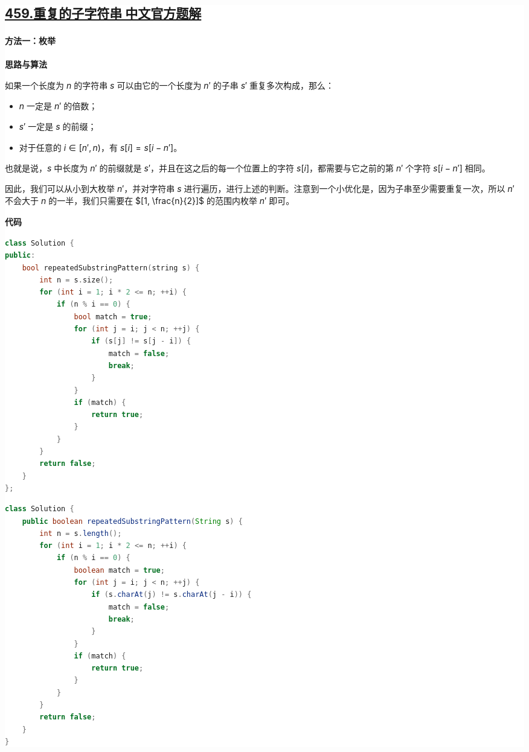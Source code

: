 ## [459.重复的子字符串 中文官方题解](https://leetcode.cn/problems/repeated-substring-pattern/solutions/100000/zhong-fu-de-zi-zi-fu-chuan-by-leetcode-solution)

#### 方法一：枚举

**思路与算法**

如果一个长度为 $n$ 的字符串 $s$ 可以由它的一个长度为 $n'$ 的子串 $s'$ 重复多次构成，那么：

- $n$ 一定是 $n'$ 的倍数；

- $s'$ 一定是 $s$ 的前缀；

- 对于任意的 $i \in [n', n)$，有 $s[i] = s[i-n']$。

也就是说，$s$ 中长度为 $n'$ 的前缀就是 $s'$，并且在这之后的每一个位置上的字符 $s[i]$，都需要与它之前的第 $n'$ 个字符 $s[i-n']$ 相同。

因此，我们可以从小到大枚举 $n'$，并对字符串 $s$ 进行遍历，进行上述的判断。注意到一个小优化是，因为子串至少需要重复一次，所以 $n'$ 不会大于 $n$ 的一半，我们只需要在 $[1, \frac{n}{2}]$ 的范围内枚举 $n'$ 即可。

**代码**

```C++ [sol1-C++]
class Solution {
public:
    bool repeatedSubstringPattern(string s) {
        int n = s.size();
        for (int i = 1; i * 2 <= n; ++i) {
            if (n % i == 0) {
                bool match = true;
                for (int j = i; j < n; ++j) {
                    if (s[j] != s[j - i]) {
                        match = false;
                        break;
                    }
                }
                if (match) {
                    return true;
                }
            }
        }
        return false;
    }
};
```

```Java [sol1-Java]
class Solution {
    public boolean repeatedSubstringPattern(String s) {
        int n = s.length();
        for (int i = 1; i * 2 <= n; ++i) {
            if (n % i == 0) {
                boolean match = true;
                for (int j = i; j < n; ++j) {
                    if (s.charAt(j) != s.charAt(j - i)) {
                        match = false;
                        break;
                    }
                }
                if (match) {
                    return true;
                }
            }
        }
        return false;
    }
}
```